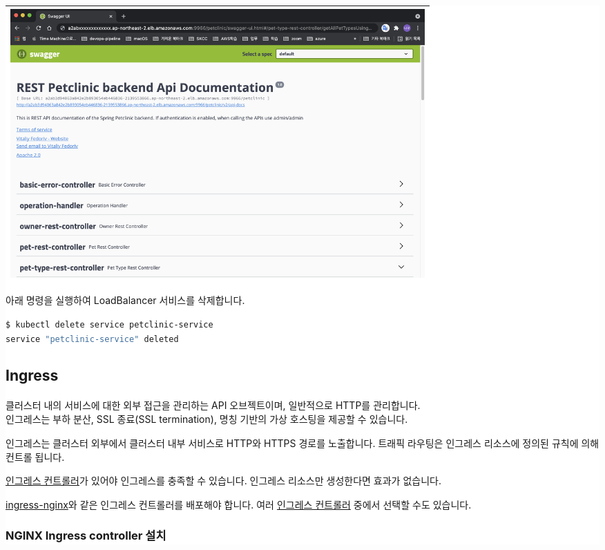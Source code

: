   | <img src="images/swagger-ui.png" width="600"/> |
  | ---------------------------------------------- |



아래 명령을 실행하여 LoadBalancer 서비스를 삭제합니다.

```bash
$ kubectl delete service petclinic-service
service "petclinic-service" deleted
```

## Ingress

클러스터 내의 서비스에 대한 외부 접근을 관리하는 API 오브젝트이며, 일반적으로 HTTP를 관리합니다.  
인그레스는 부하 분산, SSL 종료(SSL termination), 명칭 기반의 가상 호스팅을 제공할 수 있습니다.

인그레스는 클러스터 외부에서 클러스터 내부 서비스로 HTTP와 HTTPS 경로를 노출합니다. 트래픽 라우팅은 인그레스 리소스에 정의된 규칙에 의해 컨트롤 됩니다.

[인그레스 컨트롤러](https://kubernetes.io/ko/docs/concepts/services-networking/ingress-controllers)가 있어야 인그레스를 충족할 수 있습니다. 인그레스 리소스만 생성한다면 효과가 없습니다.

[ingress-nginx](https://kubernetes.github.io/ingress-nginx/deploy/)와 같은 인그레스 컨트롤러를 배포해야 합니다. 여러 [인그레스 컨트롤러](https://kubernetes.io/ko/docs/concepts/services-networking/ingress-controllers) 중에서 선택할 수도 있습니다.

### NGINX Ingress controller 설치
